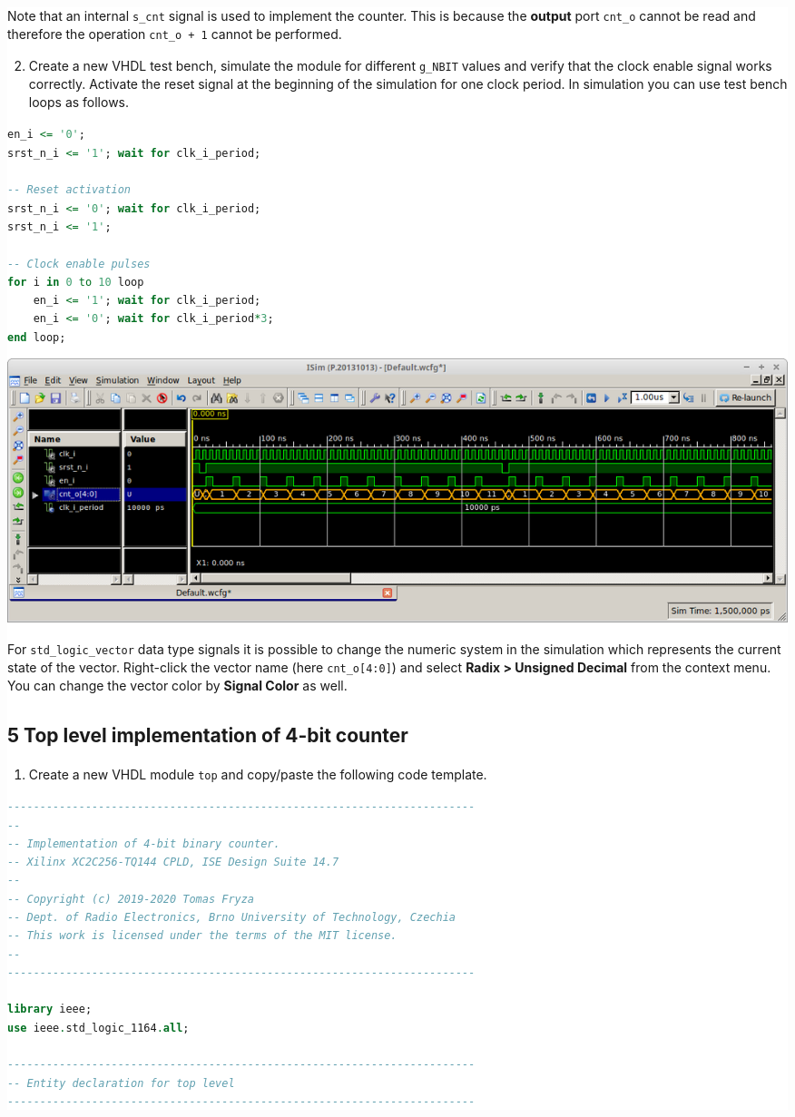 Note that an internal `s_cnt` signal is used to implement the counter. This is because the **output** port `cnt_o` cannot be read and therefore the operation `cnt_o + 1` cannot be performed.

2. Create a new VHDL test bench, simulate the module for different `g_NBIT` values and verify that the clock enable signal works correctly. Activate the reset signal at the beginning of the simulation for one clock period. In simulation you can use test bench loops as follows.

```vhdl
en_i <= '0';
srst_n_i <= '1'; wait for clk_i_period;
   
-- Reset activation
srst_n_i <= '0'; wait for clk_i_period;
srst_n_i <= '1';

-- Clock enable pulses
for i in 0 to 10 loop
    en_i <= '1'; wait for clk_i_period;
    en_i <= '0'; wait for clk_i_period*3;
end loop;
```

![ISim simulation of binary counter](Images/isim_binary_cnt.png)

For `std_logic_vector` data type signals it is possible to change the numeric system in the simulation which represents the current state of the vector. Right-click the vector name (here `cnt_o[4:0]`) and select **Radix > Unsigned Decimal** from the context menu. You can change the vector color by **Signal Color** as well.

## 5 Top level implementation of 4-bit counter

1. Create a new VHDL module `top` and copy/paste the following code template.

```vhdl
------------------------------------------------------------------------
--
-- Implementation of 4-bit binary counter.
-- Xilinx XC2C256-TQ144 CPLD, ISE Design Suite 14.7
--
-- Copyright (c) 2019-2020 Tomas Fryza
-- Dept. of Radio Electronics, Brno University of Technology, Czechia
-- This work is licensed under the terms of the MIT license.
--
------------------------------------------------------------------------

library ieee;
use ieee.std_logic_1164.all;

------------------------------------------------------------------------
-- Entity declaration for top level
------------------------------------------------------------------------
```